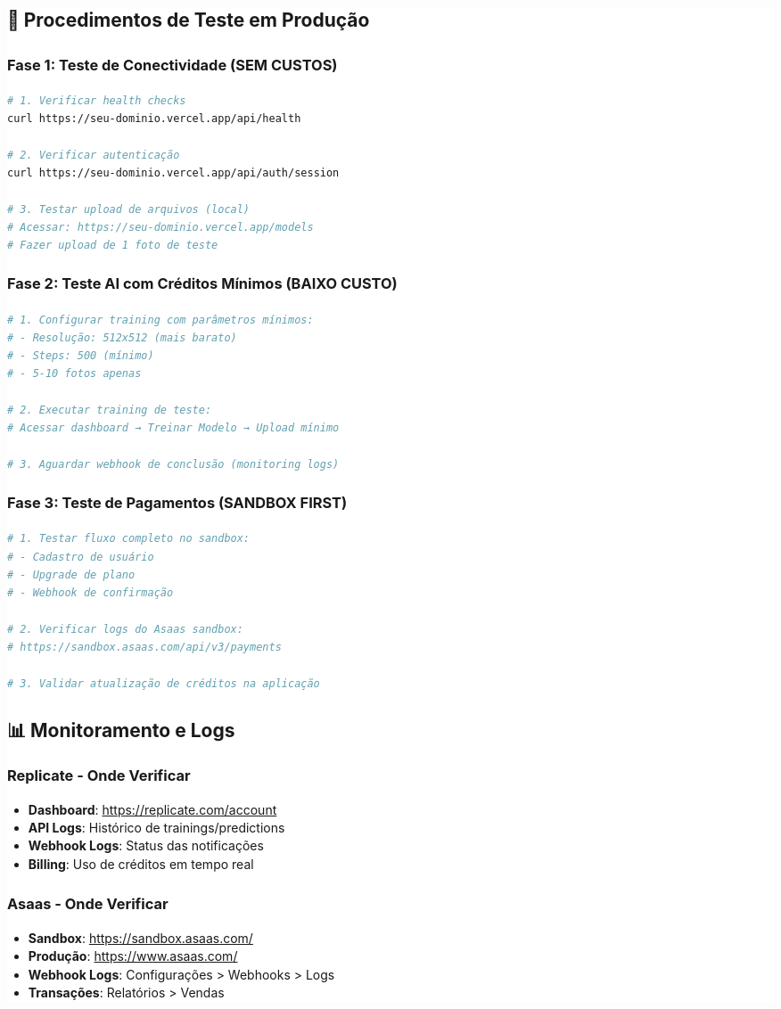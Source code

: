 ## 🧪 Procedimentos de Teste em Produção

### Fase 1: Teste de Conectividade (SEM CUSTOS)
```bash
# 1. Verificar health checks
curl https://seu-dominio.vercel.app/api/health

# 2. Verificar autenticação
curl https://seu-dominio.vercel.app/api/auth/session

# 3. Testar upload de arquivos (local)
# Acessar: https://seu-dominio.vercel.app/models
# Fazer upload de 1 foto de teste
```

### Fase 2: Teste AI com Créditos Mínimos (BAIXO CUSTO)
```bash
# 1. Configurar training com parâmetros mínimos:
# - Resolução: 512x512 (mais barato)
# - Steps: 500 (mínimo)
# - 5-10 fotos apenas

# 2. Executar training de teste:
# Acessar dashboard → Treinar Modelo → Upload mínimo

# 3. Aguardar webhook de conclusão (monitoring logs)
```

### Fase 3: Teste de Pagamentos (SANDBOX FIRST)
```bash
# 1. Testar fluxo completo no sandbox:
# - Cadastro de usuário
# - Upgrade de plano
# - Webhook de confirmação

# 2. Verificar logs do Asaas sandbox:
# https://sandbox.asaas.com/api/v3/payments

# 3. Validar atualização de créditos na aplicação
```

## 📊 Monitoramento e Logs

### Replicate - Onde Verificar
- **Dashboard**: https://replicate.com/account
- **API Logs**: Histórico de trainings/predictions
- **Webhook Logs**: Status das notificações
- **Billing**: Uso de créditos em tempo real

### Asaas - Onde Verificar
- **Sandbox**: https://sandbox.asaas.com/
- **Produção**: https://www.asaas.com/
- **Webhook Logs**: Configurações > Webhooks > Logs
- **Transações**: Relatórios > Vendas
